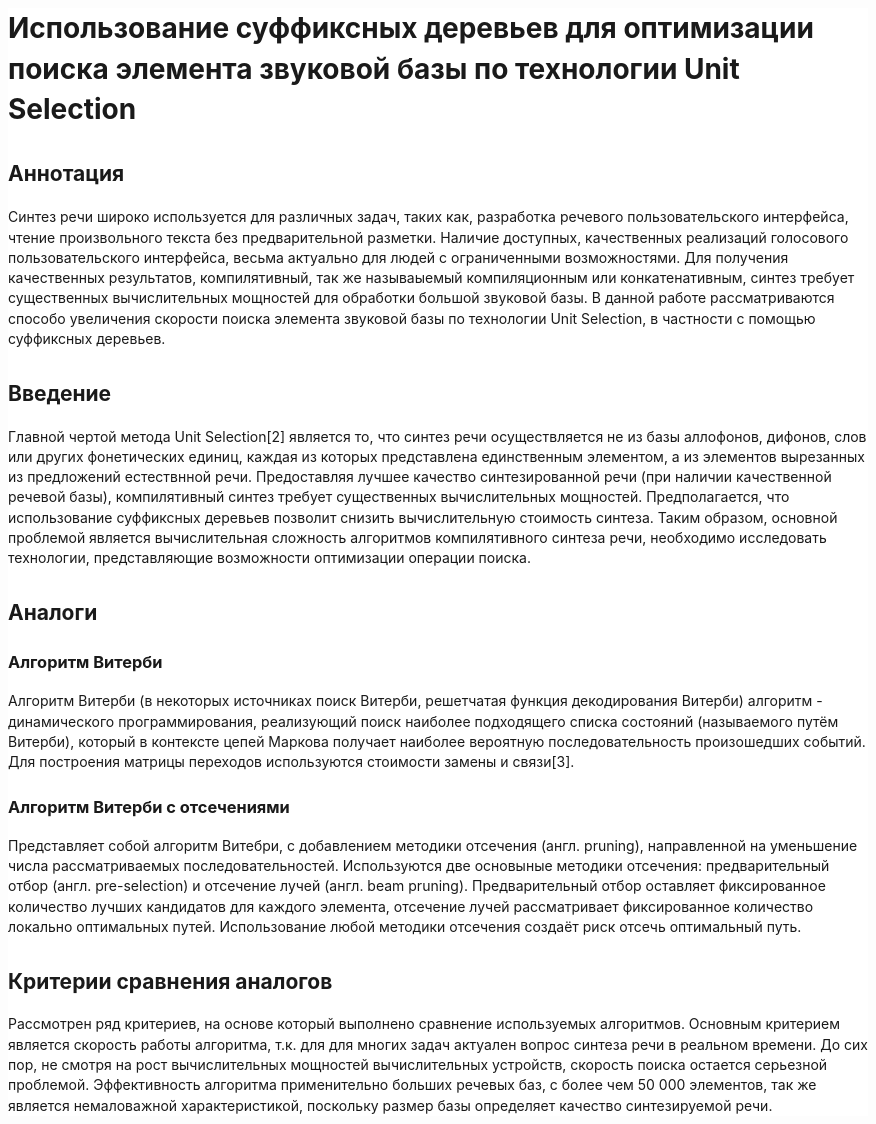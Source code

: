 # Использование суффиксных деревьев для оптимизации поиска элемента звуковой базы по технологии Unit Selection

## Аннотация
Синтез речи широко используется для различных задач, таких как, разработка речевого пользовательского интерфейса, чтение произвольного текста без предварительной разметки. Наличие доступных, качественных реализаций голосового пользовательского интерфейса, весьма актуально для людей с ограниченными возможностями. Для получения качественных результатов, компилятивный, так же называыемый компиляционным или конкатенативным, синтез требует существенных вычислительных мощностей для обработки большой звуковой базы.
В данной работе рассматриваются способо увеличения скорости поиска элемента звуковой базы по технологии Unit Selection, в частности с помощью суффиксных деревьев.

## Введение
Главной чертой метода Unit Selection[2] является то, что синтез речи осуществляется не из базы аллофонов, дифонов, слов или других фонетических единиц, каждая из которых представлена единственным элементом, а из элементов вырезанных из предложений естествнной речи. Предоставляя лучшее качество синтезированной речи (при наличии качественной речевой базы), компилятивный синтез требует существенных вычислительных мощностей. Предполагается, что использование суффиксных деревьев позволит снизить вычислительную стоимость синтеза.
Таким образом, основной проблемой является вычислительная сложность алгоритмов компилятивного синтеза речи, необходимо исследовать технологии, представляющие возможности оптимизации операции поиска.

## Аналоги

### Алгоритм Витерби
Алгоритм Витерби (в некоторых источниках поиск Витерби, решетчатая функция декодирования Витерби) алгоритм - динамического программирования, реализующий поиск наиболее подходящего списка состояний (называемого путём Витерби), который в контексте цепей Маркова получает наиболее вероятную последовательность произошедших событий. Для построения матрицы переходов используются стоимости замены и связи[3].

### Алгоритм Витерби с отсечениями
Представляет собой алгоритм Витебри, с добавлением методики отсечения (англ. pruning), направленной на уменьшение числа рассматриваемых последовательностей. Используются две основыные методики отсечения: предварительный отбор (англ. pre-selection) и отсечение лучей (англ. beam pruning). Предварительный отбор оставляет фиксированное количество лучших кандидатов для каждого элемента, отсечение лучей рассматривает фиксированное количество локально оптимальных путей. Использование любой методики отсечения создаёт риск отсечь оптимальный путь.

## Критерии сравнения аналогов
Рассмотрен ряд критериев, на основе который выполнено сравнение используемых алгоритмов.
Основным критерием является скорость работы алгоритма, т.к. для для многих задач актуален вопрос синтеза речи в реальном времени. До сих пор, не смотря на рост вычислительных мощностей вычислительных устройств, скорость поиска остается серьезной проблемой.
Эффективность алгоритма применительно больших речевых баз, с более чем 50 000 элементов, так же является немаловажной характеристикой, поскольку размер базы определяет качество синтезируемой речи.
